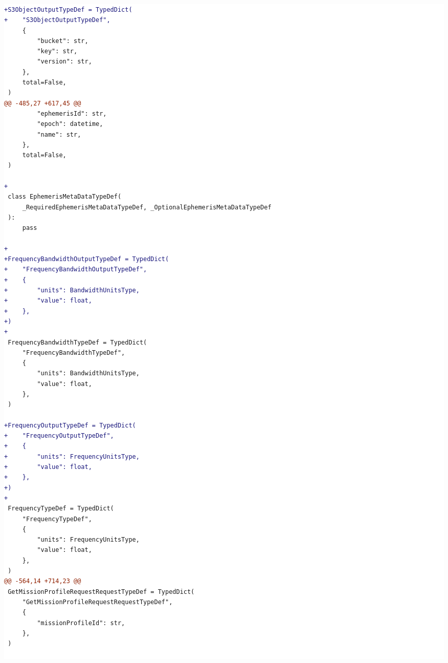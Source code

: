 ```diff
+S3ObjectOutputTypeDef = TypedDict(
+    "S3ObjectOutputTypeDef",
     {
         "bucket": str,
         "key": str,
         "version": str,
     },
     total=False,
 )
@@ -485,27 +617,45 @@
         "ephemerisId": str,
         "epoch": datetime,
         "name": str,
     },
     total=False,
 )
 
+
 class EphemerisMetaDataTypeDef(
     _RequiredEphemerisMetaDataTypeDef, _OptionalEphemerisMetaDataTypeDef
 ):
     pass
 
+
+FrequencyBandwidthOutputTypeDef = TypedDict(
+    "FrequencyBandwidthOutputTypeDef",
+    {
+        "units": BandwidthUnitsType,
+        "value": float,
+    },
+)
+
 FrequencyBandwidthTypeDef = TypedDict(
     "FrequencyBandwidthTypeDef",
     {
         "units": BandwidthUnitsType,
         "value": float,
     },
 )
 
+FrequencyOutputTypeDef = TypedDict(
+    "FrequencyOutputTypeDef",
+    {
+        "units": FrequencyUnitsType,
+        "value": float,
+    },
+)
+
 FrequencyTypeDef = TypedDict(
     "FrequencyTypeDef",
     {
         "units": FrequencyUnitsType,
         "value": float,
     },
 )
@@ -564,14 +714,23 @@
 GetMissionProfileRequestRequestTypeDef = TypedDict(
     "GetMissionProfileRequestRequestTypeDef",
     {
         "missionProfileId": str,
     },
 )
 
```